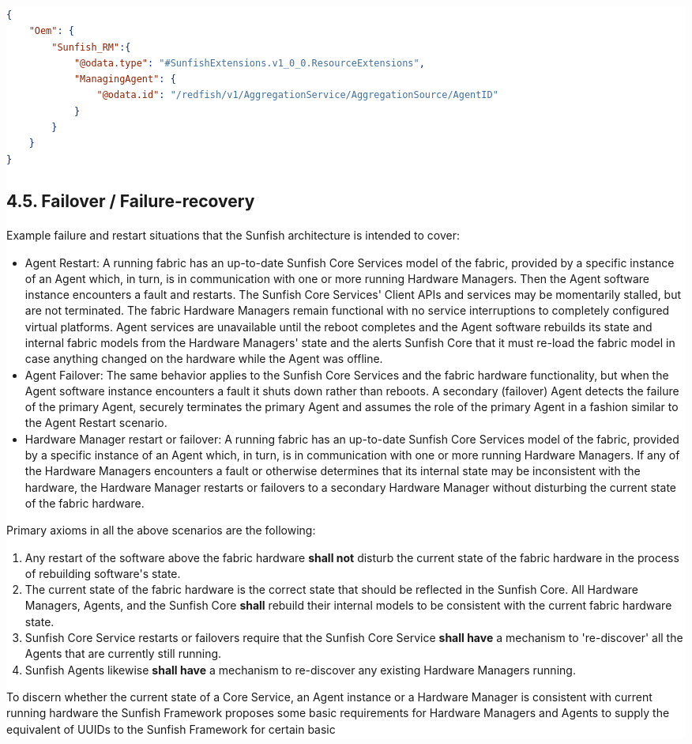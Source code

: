 ```json
{
    "Oem": {
        "Sunfish_RM":{
            "@odata.type": "#SunfishExtensions.v1_0_0.ResourceExtensions",
            "ManagingAgent": {
                "@odata.id": "/redfish/v1/AggregationService/AggregationSource/AgentID"
            }
        }
    }
}

```

## 4.5. Failover / Failure-recovery

 Example failure and restart situations that the Sunfish architecture is intended to cover:

- Agent Restart: A running fabric has an up-to-date Sunfish Core Services model of the fabric, provided by a specific instance of an Agent which, in turn, is in communication with one or more running Hardware Managers. Then the Agent software instance encounters a fault and restarts. The Sunfish Core Services' Client APIs and services may be momentarily stalled, but are not terminated. The fabric Hardware Managers remain functional with no service interruptions to completely configured virtual platforms. Agent services are unavailable until the reboot completes and the Agent software rebuilds its state and internal fabric models from the Hardware Managers' state and the alerts Sunfish Core that it must re-load the fabric model in case anything changed on the hardware while the Agent was offline.
- Agent Failover: The same behavior applies to the Sunfish Core Services and the fabric hardware functionality, but when the Agent software instance encounters a fault it shuts down rather than reboots. A secondary (failover) Agent detects the failure of the primary Agent, securely terminates the primary Agent and assumes the role of the primary Agent in a fashion similar to the Agent Restart scenario.
- Hardware Manager restart or failover: A running fabric has an up-to-date Sunfish Core Services model of the fabric, provided by a specific instance of an Agent which, in turn, is in communication with one or more running Hardware Managers. If any of the Hardware Managers encounters a fault or otherwise determines that its internal state may be inconsistent with the hardware, the Hardware Manager restarts or failovers to a secondary Hardware Manager without disturbing the current state of the fabric hardware.

Primary axioms in all the above scenarios are the following:

1. Any restart of the software above the fabric hardware **shall not** disturb the current state of the fabric hardware in the process of rebuilding software's state.
2. The current state of the fabric hardware is the correct state that should be reflected in the Sunfish Core. All Hardware Managers, Agents, and the Sunfish Core **shall** rebuild their internal models to be consistent with the current fabric hardware state.
3. Sunfish Core Service restarts or failovers require that the Sunfish Core Service **shall have** a mechanism to 're-discover' all the Agents that are currently still running. 
4. Sunfish Agents likewise **shall have** a mechanism to re-discover any existing Hardware Managers running. 

To discern whether the current state of a Core Service, an Agent instance or a Hardware Manager is consistent with current running hardware the Sunfish Framework proposes some basic requirements for Hardware Managers and Agents to supply the equivalent of UUIDs to the Sunfish Framework for certain basic 
